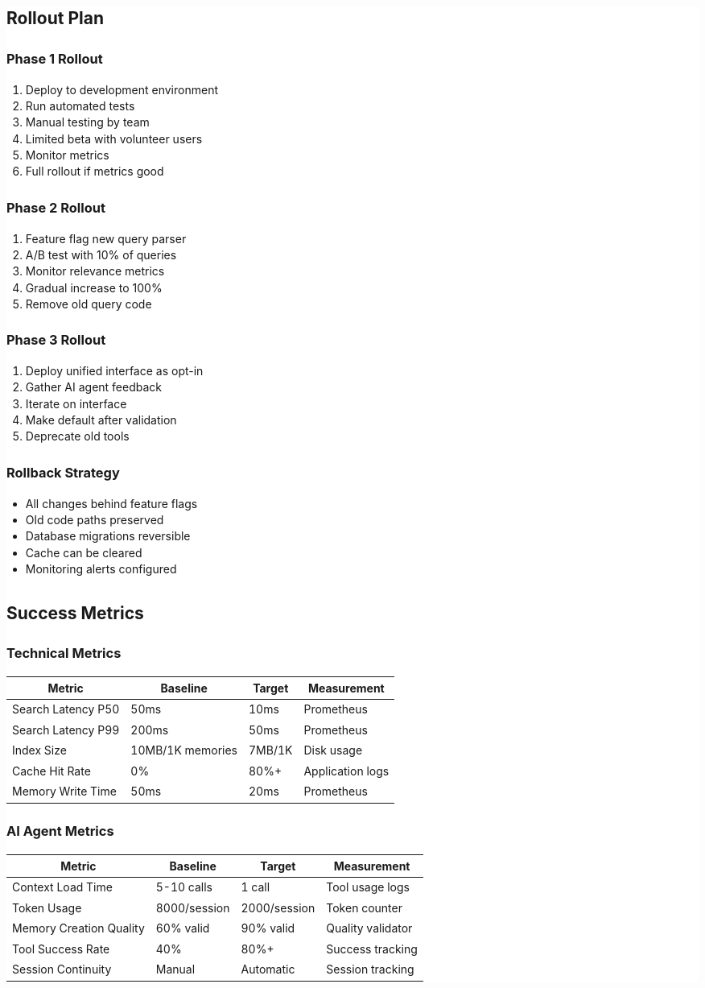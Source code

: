 ```csharp
```

## Rollout Plan

### Phase 1 Rollout
1. Deploy to development environment
2. Run automated tests
3. Manual testing by team
4. Limited beta with volunteer users
5. Monitor metrics
6. Full rollout if metrics good

### Phase 2 Rollout
1. Feature flag new query parser
2. A/B test with 10% of queries
3. Monitor relevance metrics
4. Gradual increase to 100%
5. Remove old query code

### Phase 3 Rollout
1. Deploy unified interface as opt-in
2. Gather AI agent feedback
3. Iterate on interface
4. Make default after validation
5. Deprecate old tools

### Rollback Strategy
- All changes behind feature flags
- Old code paths preserved
- Database migrations reversible
- Cache can be cleared
- Monitoring alerts configured

## Success Metrics

### Technical Metrics
| Metric | Baseline | Target | Measurement |
|--------|----------|--------|-------------|
| Search Latency P50 | 50ms | 10ms | Prometheus |
| Search Latency P99 | 200ms | 50ms | Prometheus |
| Index Size | 10MB/1K memories | 7MB/1K | Disk usage |
| Cache Hit Rate | 0% | 80%+ | Application logs |
| Memory Write Time | 50ms | 20ms | Prometheus |

### AI Agent Metrics
| Metric | Baseline | Target | Measurement |
|--------|----------|--------|-------------|
| Context Load Time | 5-10 calls | 1 call | Tool usage logs |
| Token Usage | 8000/session | 2000/session | Token counter |
| Memory Creation Quality | 60% valid | 90% valid | Quality validator |
| Tool Success Rate | 40% | 80%+ | Success tracking |
| Session Continuity | Manual | Automatic | Session tracking |
